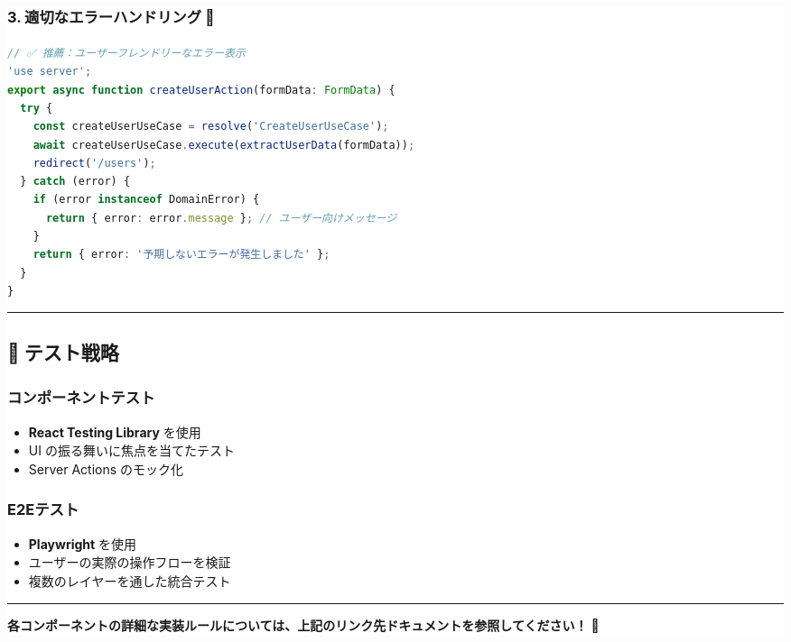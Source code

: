 ### 3. **適切なエラーハンドリング** 🚨

```typescript
// ✅ 推薦：ユーザーフレンドリーなエラー表示
'use server';
export async function createUserAction(formData: FormData) {
  try {
    const createUserUseCase = resolve('CreateUserUseCase');
    await createUserUseCase.execute(extractUserData(formData));
    redirect('/users');
  } catch (error) {
    if (error instanceof DomainError) {
      return { error: error.message }; // ユーザー向けメッセージ
    }
    return { error: '予期しないエラーが発生しました' };
  }
}
```

---

## 🧪 テスト戦略

### コンポーネントテスト

- **React Testing Library** を使用
- UI の振る舞いに焦点を当てたテスト
- Server Actions のモック化

### E2Eテスト

- **Playwright** を使用
- ユーザーの実際の操作フローを検証
- 複数のレイヤーを通した統合テスト

---

**各コンポーネントの詳細な実装ルールについては、上記のリンク先ドキュメントを参照してください！** 📖
